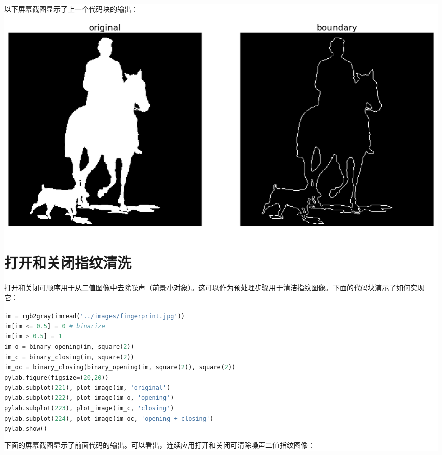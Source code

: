 以下屏幕截图显示了上一个代码块的输出：

![](img/b4171771-b9d8-4eb0-85ee-5044a3480efc.png)

# 打开和关闭指纹清洗

打开和关闭可顺序用于从二值图像中去除噪声（前景小对象）。这可以作为预处理步骤用于清洁指纹图像。下面的代码块演示了如何实现它：

```py
im = rgb2gray(imread('../images/fingerprint.jpg'))
im[im <= 0.5] = 0 # binarize
im[im > 0.5] = 1
im_o = binary_opening(im, square(2))
im_c = binary_closing(im, square(2))
im_oc = binary_closing(binary_opening(im, square(2)), square(2))
pylab.figure(figsize=(20,20))
pylab.subplot(221), plot_image(im, 'original')
pylab.subplot(222), plot_image(im_o, 'opening')
pylab.subplot(223), plot_image(im_c, 'closing')
pylab.subplot(224), plot_image(im_oc, 'opening + closing')
pylab.show()
```

下面的屏幕截图显示了前面代码的输出。可以看出，连续应用打开和关闭可清除噪声二值指纹图像：
